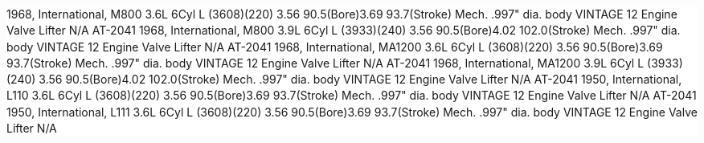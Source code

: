 <App action="A" id="99" validate="yes">
<BaseVehicle id="15563">1968, International, M800</BaseVehicle>
<EngineBase id="5162">3.6L 6Cyl L (3608)(220) 3.56 90.5(Bore)3.69 93.7(Stroke)</EngineBase>
<Note>Mech.</Note>
<Note>.997" dia. body</Note>
<Note>VINTAGE</Note>
<Qty>12</Qty>
<PartType id="5548">Engine Valve Lifter</PartType>
<Position id="1">N/A</Position>
<Part>AT-2041</Part>
</App>
<App action="A" id="100" validate="yes">
<BaseVehicle id="15563">1968, International, M800</BaseVehicle>
<EngineBase id="5206">3.9L 6Cyl L (3933)(240) 3.56 90.5(Bore)4.02 102.0(Stroke)</EngineBase>
<Note>Mech.</Note>
<Note>.997" dia. body</Note>
<Note>VINTAGE</Note>
<Qty>12</Qty>
<PartType id="5548">Engine Valve Lifter</PartType>
<Position id="1">N/A</Position>
<Part>AT-2041</Part>
</App>
<App action="A" id="101" validate="yes">
<BaseVehicle id="15572">1968, International, MA1200</BaseVehicle>
<EngineBase id="5162">3.6L 6Cyl L (3608)(220) 3.56 90.5(Bore)3.69 93.7(Stroke)</EngineBase>
<Note>Mech.</Note>
<Note>.997" dia. body</Note>
<Note>VINTAGE</Note>
<Qty>12</Qty>
<PartType id="5548">Engine Valve Lifter</PartType>
<Position id="1">N/A</Position>
<Part>AT-2041</Part>
</App>
<App action="A" id="102" validate="yes">
<BaseVehicle id="15572">1968, International, MA1200</BaseVehicle>
<EngineBase id="5206">3.9L 6Cyl L (3933)(240) 3.56 90.5(Bore)4.02 102.0(Stroke)</EngineBase>
<Note>Mech.</Note>
<Note>.997" dia. body</Note>
<Note>VINTAGE</Note>
<Qty>12</Qty>
<PartType id="5548">Engine Valve Lifter</PartType>
<Position id="1">N/A</Position>
<Part>AT-2041</Part>
</App>
<App action="A" id="103" validate="yes">
<BaseVehicle id="25933">1950, International, L110</BaseVehicle>
<EngineBase id="5162">3.6L 6Cyl L (3608)(220) 3.56 90.5(Bore)3.69 93.7(Stroke)</EngineBase>
<Note>Mech.</Note>
<Note>.997" dia. body</Note>
<Note>VINTAGE</Note>
<Qty>12</Qty>
<PartType id="5548">Engine Valve Lifter</PartType>
<Position id="1">N/A</Position>
<Part>AT-2041</Part>
</App>
<App action="A" id="104" validate="yes">
<BaseVehicle id="25934">1950, International, L111</BaseVehicle>
<EngineBase id="5162">3.6L 6Cyl L (3608)(220) 3.56 90.5(Bore)3.69 93.7(Stroke)</EngineBase>
<Note>Mech.</Note>
<Note>.997" dia. body</Note>
<Note>VINTAGE</Note>
<Qty>12</Qty>
<PartType id="5548">Engine Valve Lifter</PartType>
<Position id="1">N/A</Position>